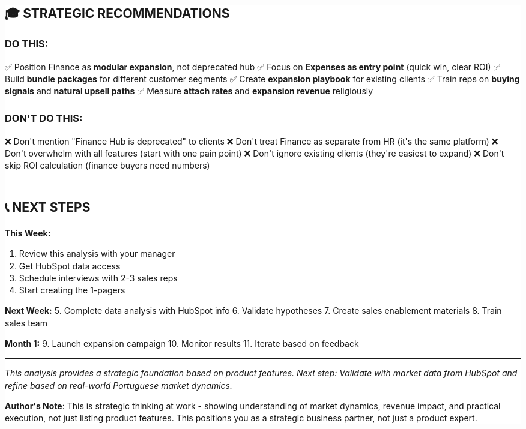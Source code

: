 
## 🎓 STRATEGIC RECOMMENDATIONS

### **DO THIS:**
✅ Position Finance as **modular expansion**, not deprecated hub
✅ Focus on **Expenses as entry point** (quick win, clear ROI)
✅ Build **bundle packages** for different customer segments
✅ Create **expansion playbook** for existing clients
✅ Train reps on **buying signals** and **natural upsell paths**
✅ Measure **attach rates** and **expansion revenue** religiously

### **DON'T DO THIS:**
❌ Don't mention "Finance Hub is deprecated" to clients
❌ Don't treat Finance as separate from HR (it's the same platform)
❌ Don't overwhelm with all features (start with one pain point)
❌ Don't ignore existing clients (they're easiest to expand)
❌ Don't skip ROI calculation (finance buyers need numbers)

---

## 📞 NEXT STEPS

**This Week:**
1. Review this analysis with your manager
2. Get HubSpot data access
3. Schedule interviews with 2-3 sales reps
4. Start creating the 1-pagers

**Next Week:**
5. Complete data analysis with HubSpot info
6. Validate hypotheses
7. Create sales enablement materials
8. Train sales team

**Month 1:**
9. Launch expansion campaign
10. Monitor results
11. Iterate based on feedback

---

*This analysis provides a strategic foundation based on product features. Next step: Validate with market data from HubSpot and refine based on real-world Portuguese market dynamics.*

**Author's Note**: This is strategic thinking at work - showing understanding of market dynamics, revenue impact, and practical execution, not just listing product features. This positions you as a strategic business partner, not just a product expert.

